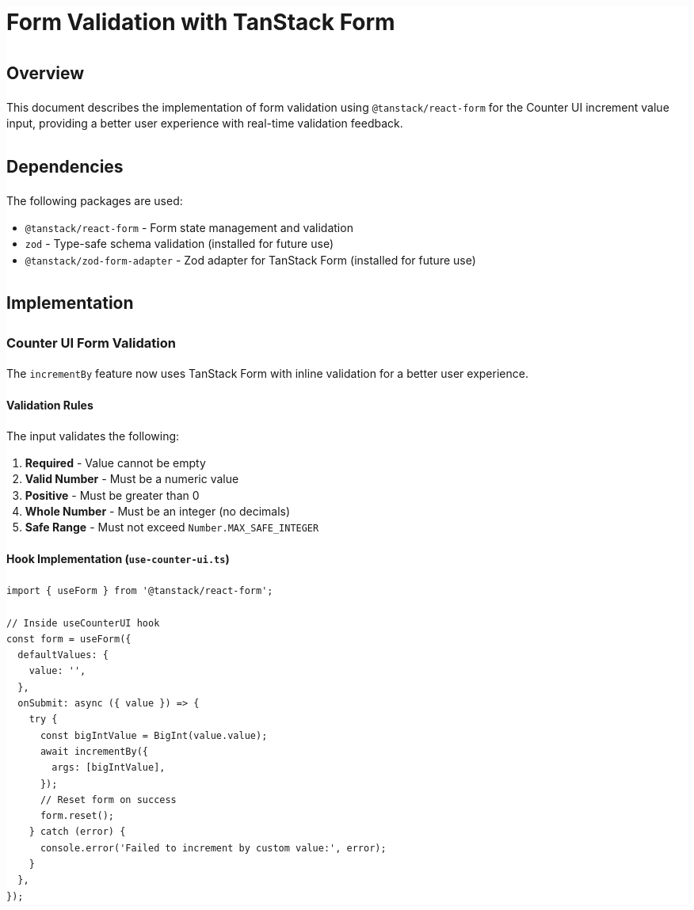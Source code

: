 # Form Validation with TanStack Form

## Overview

This document describes the implementation of form validation using `@tanstack/react-form` for the Counter UI increment value input, providing a better user experience with real-time validation feedback.

## Dependencies

The following packages are used:

- `@tanstack/react-form` - Form state management and validation
- `zod` - Type-safe schema validation (installed for future use)
- `@tanstack/zod-form-adapter` - Zod adapter for TanStack Form (installed for future use)

## Implementation

### Counter UI Form Validation

The `incrementBy` feature now uses TanStack Form with inline validation for a better user experience.

#### Validation Rules

The input validates the following:

1. **Required** - Value cannot be empty
2. **Valid Number** - Must be a numeric value
3. **Positive** - Must be greater than 0
4. **Whole Number** - Must be an integer (no decimals)
5. **Safe Range** - Must not exceed `Number.MAX_SAFE_INTEGER`

#### Hook Implementation (`use-counter-ui.ts`)

```tsx
import { useForm } from '@tanstack/react-form';

// Inside useCounterUI hook
const form = useForm({
  defaultValues: {
    value: '',
  },
  onSubmit: async ({ value }) => {
    try {
      const bigIntValue = BigInt(value.value);
      await incrementBy({
        args: [bigIntValue],
      });
      // Reset form on success
      form.reset();
    } catch (error) {
      console.error('Failed to increment by custom value:', error);
    }
  },
});
```
